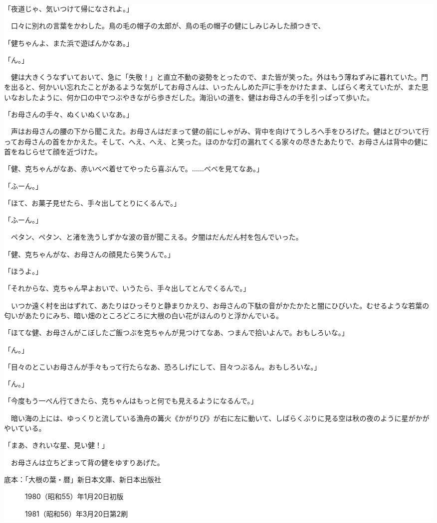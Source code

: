 「夜道じゃ、気いつけて帰になされよ。」

　口々に別れの言葉をかわした。鳥の毛の帽子の太郎が、鳥の毛の帽子の健にしみじみした顔つきで、

「健ちゃんよ、また浜で遊ばんかなあ。」

「ん。」

　健は大きくうなずいておいて、急に「失敬！」と直立不動の姿勢をとったので、また皆が笑った。外はもう薄ねずみに暮れていた。門を出ると、何かいい忘れたことがあるような気がしてお母さんは、いったんしめた戸に手をかけたまま、しばらく考えていたが、また思いなおしたように、何か口の中でつぶやきながら歩きだした。海沿いの道を、健はお母さんの手を引っぱって歩いた。

「お母さんの手々、ぬくいぬくいなあ。」

　声はお母さんの腰の下から聞こえた。お母さんはだまって健の前にしゃがみ、背中を向けてうしろへ手をひろげた。健はとびついて行ってお母さんの首をかかえた。そして、へえ、へえ、と笑った。ほのかな灯の漏れてくる家々の尽きたあたりで、お母さんは背中の健に首をねじらせて顔を近づけた。

「健、克ちゃんがなあ、赤いべべ着せてやったら喜ぶんで。……べべを見てなあ。」

「ふーん。」

「ほて、お菓子見せたら、手々出してとりにくるんで。」

「ふーん。」

　ペタン、ペタン、と渚を洗うしずかな波の音が聞こえる。夕闇はだんだん村を包んでいった。

「健、克ちゃんがな、お母さんの顔見たら笑うんで。」

「ほうよ。」

「それからな、克ちゃん早よおいで、いうたら、手々出してとんでくるんで。」

　いつか遠く村を出はずれて、あたりはひっそりと静まりかえり、お母さんの下駄の音がかたかたと闇にひびいた。むせるような若葉の匂いがあたりにみち、暗い畑のところどころに大根の白い花がほんのりと浮かんでいる。

「ほてな健、お母さんがこぼしたご飯つぶを克ちゃんが見つけてなあ、つまんで拾いよんで。おもしろいな。」

「ん。」

「目々のとこいお母さんが手々もって行たらなあ、恐ろしげにして、目々つぶるん。おもしろいな。」

「ん。」

「今度もう一ぺん行てきたら、克ちゃんはもっと何でも見えるようになるんで。」

　暗い海の上には、ゆっくりと流している漁舟の篝火《かがりび》が右に左に動いて、しばらくぶりに見る空は秋の夜のように星がかがやいている。

「まあ、きれいな星、見い健！」

　お母さんは立ちどまって背の健をゆすりあげた。













底本：「大根の葉・暦」新日本文庫、新日本出版社

　　　1980（昭和55）年1月20日初版

　　　1981（昭和56）年3月20日第2刷
